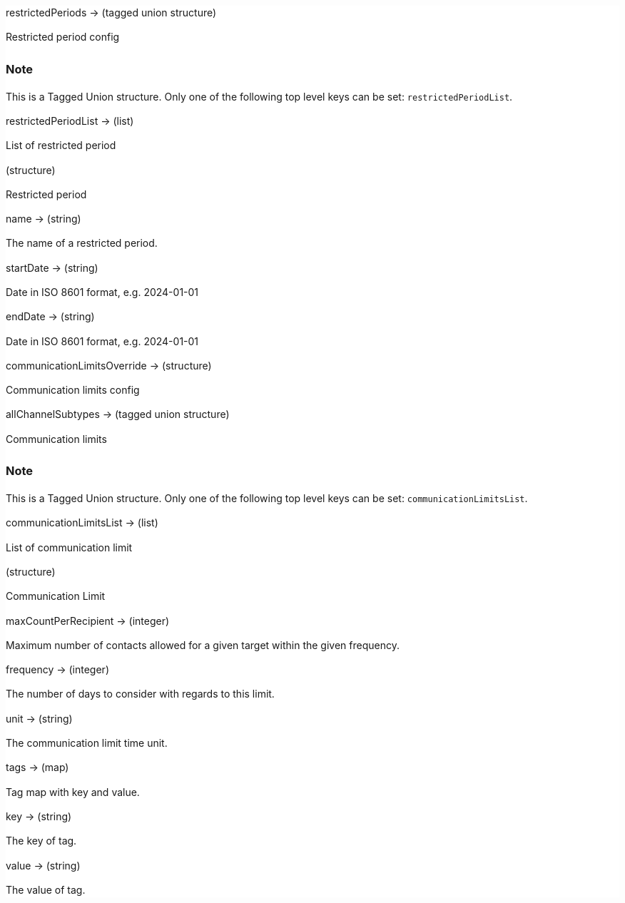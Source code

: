 restrictedPeriods -> (tagged union structure)

Restricted period config

### Note

This is a Tagged Union structure. Only one of the following top level keys can be set: `restrictedPeriodList`.

restrictedPeriodList -> (list)

List of restricted period

(structure)

Restricted period

name -> (string)

The name of a restricted period.

startDate -> (string)

Date in ISO 8601 format, e.g. 2024-01-01

endDate -> (string)

Date in ISO 8601 format, e.g. 2024-01-01

communicationLimitsOverride -> (structure)

Communication limits config

allChannelSubtypes -> (tagged union structure)

Communication limits

### Note

This is a Tagged Union structure. Only one of the following top level keys can be set: `communicationLimitsList`.

communicationLimitsList -> (list)

List of communication limit

(structure)

Communication Limit

maxCountPerRecipient -> (integer)

Maximum number of contacts allowed for a given target within the given frequency.

frequency -> (integer)

The number of days to consider with regards to this limit.

unit -> (string)

The communication limit time unit.

tags -> (map)

Tag map with key and value.

key -> (string)

The key of tag.

value -> (string)

The value of tag.